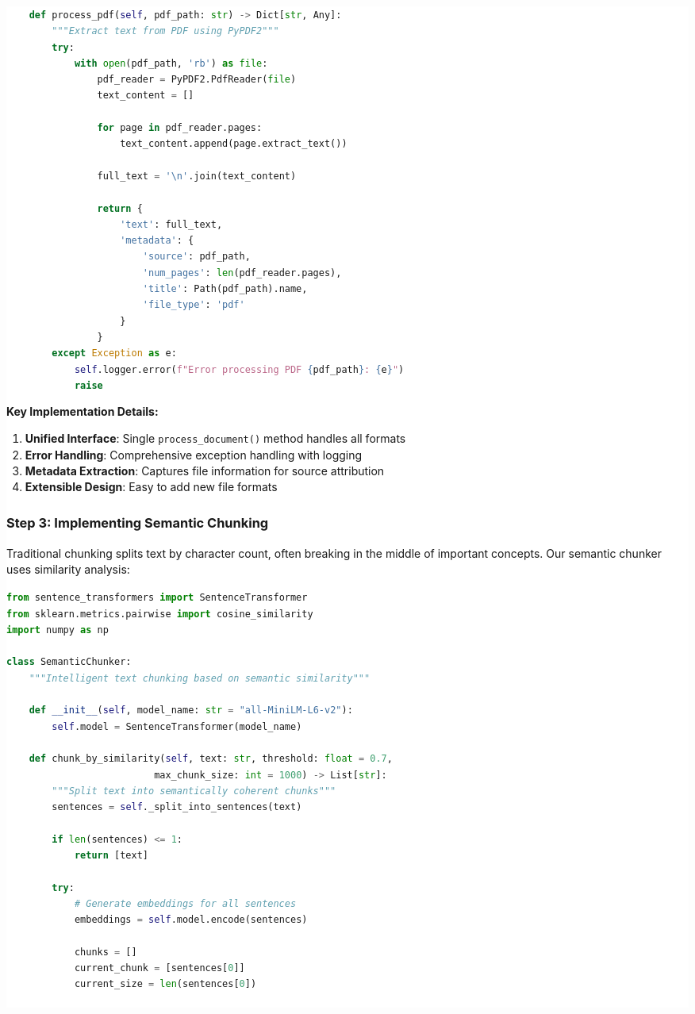 ```python
    def process_pdf(self, pdf_path: str) -> Dict[str, Any]:
        """Extract text from PDF using PyPDF2"""
        try:
            with open(pdf_path, 'rb') as file:
                pdf_reader = PyPDF2.PdfReader(file)
                text_content = []
                
                for page in pdf_reader.pages:
                    text_content.append(page.extract_text())
                
                full_text = '\n'.join(text_content)
                
                return {
                    'text': full_text,
                    'metadata': {
                        'source': pdf_path,
                        'num_pages': len(pdf_reader.pages),
                        'title': Path(pdf_path).name,
                        'file_type': 'pdf'
                    }
                }
        except Exception as e:
            self.logger.error(f"Error processing PDF {pdf_path}: {e}")
            raise
```

**Key Implementation Details:**

1. **Unified Interface**: Single `process_document()` method handles all formats
2. **Error Handling**: Comprehensive exception handling with logging
3. **Metadata Extraction**: Captures file information for source attribution
4. **Extensible Design**: Easy to add new file formats

### Step 3: Implementing Semantic Chunking

Traditional chunking splits text by character count, often breaking in the middle of important concepts. Our semantic chunker uses similarity analysis:

```python
from sentence_transformers import SentenceTransformer
from sklearn.metrics.pairwise import cosine_similarity
import numpy as np

class SemanticChunker:
    """Intelligent text chunking based on semantic similarity"""
    
    def __init__(self, model_name: str = "all-MiniLM-L6-v2"):
        self.model = SentenceTransformer(model_name)
    
    def chunk_by_similarity(self, text: str, threshold: float = 0.7, 
                          max_chunk_size: int = 1000) -> List[str]:
        """Split text into semantically coherent chunks"""
        sentences = self._split_into_sentences(text)
        
        if len(sentences) <= 1:
            return [text]
        
        try:
            # Generate embeddings for all sentences
            embeddings = self.model.encode(sentences)
            
            chunks = []
            current_chunk = [sentences[0]]
            current_size = len(sentences[0])
            
```